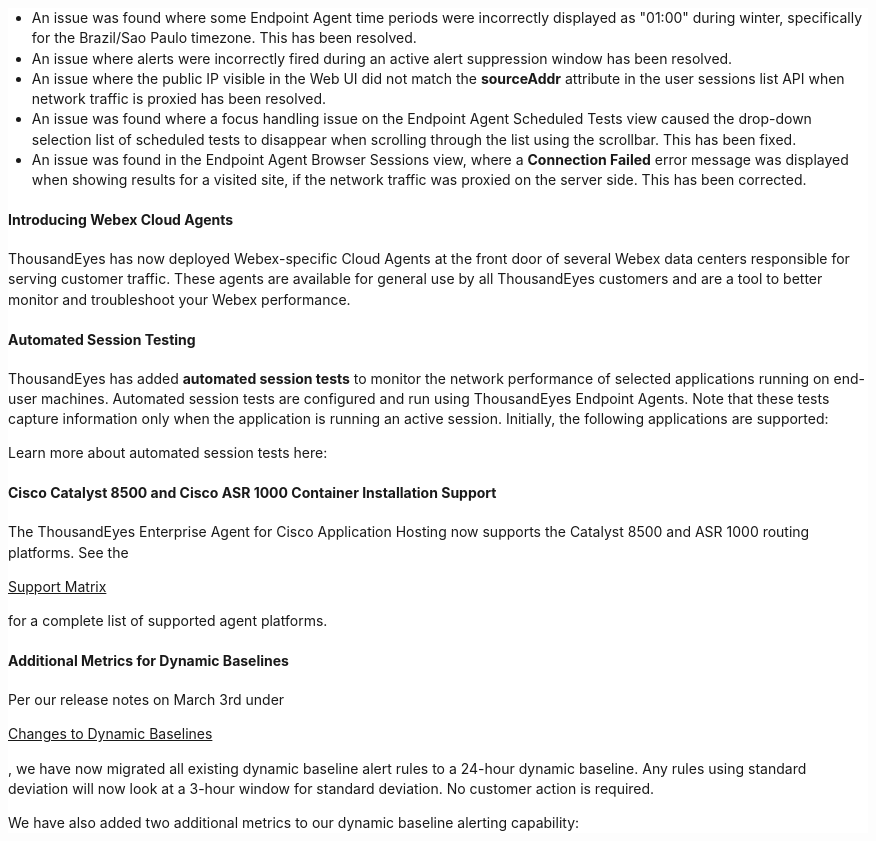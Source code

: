 * An issue was found where some Endpoint Agent time periods were incorrectly displayed as "01:00" during winter, specifically for the Brazil/Sao Paulo timezone. This has been resolved.
* An issue where alerts were incorrectly fired during an active alert suppression window has been resolved.
* An issue where the public IP visible in the Web UI did not match the **sourceAddr** attribute in the user sessions list API when network traffic is proxied has been resolved.
* An issue was found where a focus handling issue on the Endpoint Agent Scheduled Tests view caused the drop-down selection list of scheduled tests to disappear when scrolling through the list using the scrollbar. This has been fixed.
* An issue was found in the Endpoint Agent Browser Sessions view, where a **Connection Failed** error message was displayed when showing results for a visited site, if the network traffic was proxied on the server side. This has been corrected.

#### Introducing Webex Cloud Agents <a href="#introducing-webex-cloud-agents" id="introducing-webex-cloud-agents"></a>

ThousandEyes has now deployed Webex-specific Cloud Agents at the front door of several Webex data centers responsible for serving customer traffic. These agents are available for general use by all ThousandEyes customers and are a tool to better monitor and troubleshoot your Webex performance.

#### Automated Session Testing <a href="#automated-session-testing" id="automated-session-testing"></a>

ThousandEyes has added **automated session tests** to monitor the network performance of selected applications running on end-user machines. Automated session tests are configured and run using ThousandEyes Endpoint Agents. Note that these tests capture information only when the application is running an active session. Initially, the following applications are supported:

Learn more about automated session tests here:

#### Cisco Catalyst 8500 and Cisco ASR 1000 Container Installation Support <a href="#cisco-catalyst-8500-and-cisco-asr-1000-container-installation-support" id="cisco-catalyst-8500-and-cisco-asr-1000-container-installation-support"></a>

The ThousandEyes Enterprise Agent for Cisco Application Hosting now supports the Catalyst 8500 and ASR 1000 routing platforms. See the

[Support Matrix](https://docs.thousandeyes.com/product-documentation/global-vantage-points/enterprise-agents/installing/cisco-devices#support-matrix)

for a complete list of supported agent platforms.

#### Additional Metrics for Dynamic Baselines <a href="#additional-metrics-for-dynamic-baselines" id="additional-metrics-for-dynamic-baselines"></a>

Per our release notes on March 3rd under

[Changes to Dynamic Baselines](broken-reference)

, we have now migrated all existing dynamic baseline alert rules to a 24-hour dynamic baseline. Any rules using standard deviation will now look at a 3-hour window for standard deviation. No customer action is required.

We have also added two additional metrics to our dynamic baseline alerting capability:
